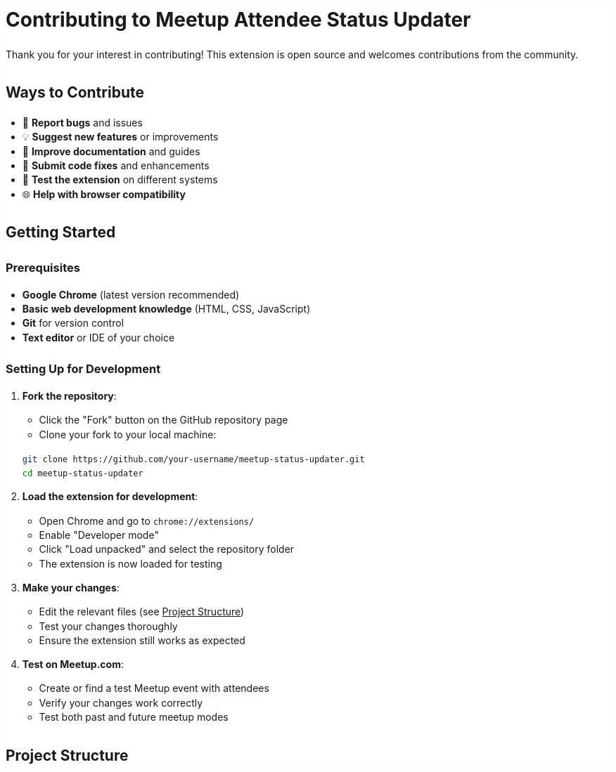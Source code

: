 # Contributing to Meetup Attendee Status Updater

Thank you for your interest in contributing! This extension is open source and welcomes contributions from the community.

## Ways to Contribute

- 🐛 **Report bugs** and issues
- 💡 **Suggest new features** or improvements
- 📖 **Improve documentation** and guides
- 🔧 **Submit code fixes** and enhancements
- 🧪 **Test the extension** on different systems
- 🌐 **Help with browser compatibility**

## Getting Started

### Prerequisites

- **Google Chrome** (latest version recommended)
- **Basic web development knowledge** (HTML, CSS, JavaScript)
- **Git** for version control
- **Text editor** or IDE of your choice

### Setting Up for Development

1. **Fork the repository**:
   - Click the "Fork" button on the GitHub repository page
   - Clone your fork to your local machine:
   ```bash
   git clone https://github.com/your-username/meetup-status-updater.git
   cd meetup-status-updater
   ```

2. **Load the extension for development**:
   - Open Chrome and go to `chrome://extensions/`
   - Enable "Developer mode"
   - Click "Load unpacked" and select the repository folder
   - The extension is now loaded for testing

3. **Make your changes**:
   - Edit the relevant files (see [Project Structure](#project-structure))
   - Test your changes thoroughly
   - Ensure the extension still works as expected

4. **Test on Meetup.com**:
   - Create or find a test Meetup event with attendees
   - Verify your changes work correctly
   - Test both past and future meetup modes

## Project Structure
